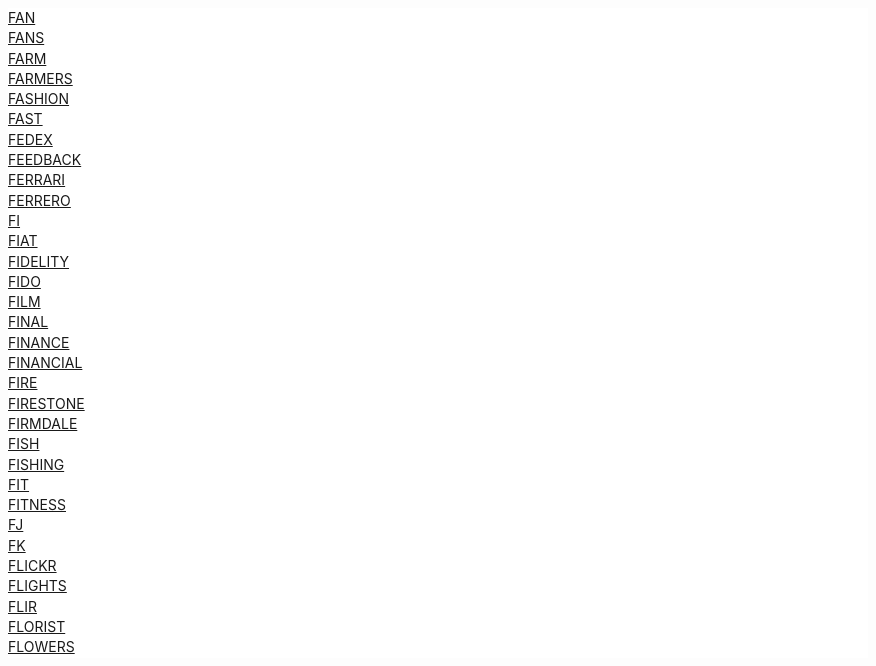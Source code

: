 <a href="https://cse.google.com/cse?cx=partner-pub-4718006397759079:5400577061&amp;ie=UTF-8&amp;q=FAN" target="_blank">FAN</a><br />
<a href="https://cse.google.com/cse?cx=partner-pub-4718006397759079:5400577061&amp;ie=UTF-8&amp;q=FANS" target="_blank">FANS</a><br />
<a href="https://cse.google.com/cse?cx=partner-pub-4718006397759079:5400577061&amp;ie=UTF-8&amp;q=FARM" target="_blank">FARM</a><br />
<a href="https://cse.google.com/cse?cx=partner-pub-4718006397759079:5400577061&amp;ie=UTF-8&amp;q=FARMERS" target="_blank">FARMERS</a><br />
<a href="https://cse.google.com/cse?cx=partner-pub-4718006397759079:5400577061&amp;ie=UTF-8&amp;q=FASHION" target="_blank">FASHION</a><br />
<a href="https://cse.google.com/cse?cx=partner-pub-4718006397759079:5400577061&amp;ie=UTF-8&amp;q=FAST" target="_blank">FAST</a><br />
<a href="https://cse.google.com/cse?cx=partner-pub-4718006397759079:5400577061&amp;ie=UTF-8&amp;q=FEDEX" target="_blank">FEDEX</a><br />
<a href="https://cse.google.com/cse?cx=partner-pub-4718006397759079:5400577061&amp;ie=UTF-8&amp;q=FEEDBACK" target="_blank">FEEDBACK</a><br />
<a href="https://cse.google.com/cse?cx=partner-pub-4718006397759079:5400577061&amp;ie=UTF-8&amp;q=FERRARI" target="_blank">FERRARI</a><br />
<a href="https://cse.google.com/cse?cx=partner-pub-4718006397759079:5400577061&amp;ie=UTF-8&amp;q=FERRERO" target="_blank">FERRERO</a><br />
<a href="https://cse.google.com/cse?cx=partner-pub-4718006397759079:5400577061&amp;ie=UTF-8&amp;q=FI" target="_blank">FI</a><br />
<a href="https://cse.google.com/cse?cx=partner-pub-4718006397759079:5400577061&amp;ie=UTF-8&amp;q=FIAT" target="_blank">FIAT</a><br />
<a href="https://cse.google.com/cse?cx=partner-pub-4718006397759079:5400577061&amp;ie=UTF-8&amp;q=FIDELITY" target="_blank">FIDELITY</a><br />
<a href="https://cse.google.com/cse?cx=partner-pub-4718006397759079:5400577061&amp;ie=UTF-8&amp;q=FIDO" target="_blank">FIDO</a><br />
<a href="https://cse.google.com/cse?cx=partner-pub-4718006397759079:5400577061&amp;ie=UTF-8&amp;q=FILM" target="_blank">FILM</a><br />
<a href="https://cse.google.com/cse?cx=partner-pub-4718006397759079:5400577061&amp;ie=UTF-8&amp;q=FINAL" target="_blank">FINAL</a><br />
<a href="https://cse.google.com/cse?cx=partner-pub-4718006397759079:5400577061&amp;ie=UTF-8&amp;q=FINANCE" target="_blank">FINANCE</a><br />
<a href="https://cse.google.com/cse?cx=partner-pub-4718006397759079:5400577061&amp;ie=UTF-8&amp;q=FINANCIAL" target="_blank">FINANCIAL</a><br />
<a href="https://cse.google.com/cse?cx=partner-pub-4718006397759079:5400577061&amp;ie=UTF-8&amp;q=FIRE" target="_blank">FIRE</a><br />
<a href="https://cse.google.com/cse?cx=partner-pub-4718006397759079:5400577061&amp;ie=UTF-8&amp;q=FIRESTONE" target="_blank">FIRESTONE</a><br />
<a href="https://cse.google.com/cse?cx=partner-pub-4718006397759079:5400577061&amp;ie=UTF-8&amp;q=FIRMDALE" target="_blank">FIRMDALE</a><br />
<a href="https://cse.google.com/cse?cx=partner-pub-4718006397759079:5400577061&amp;ie=UTF-8&amp;q=FISH" target="_blank">FISH</a><br />
<a href="https://cse.google.com/cse?cx=partner-pub-4718006397759079:5400577061&amp;ie=UTF-8&amp;q=FISHING" target="_blank">FISHING</a><br />
<a href="https://cse.google.com/cse?cx=partner-pub-4718006397759079:5400577061&amp;ie=UTF-8&amp;q=FIT" target="_blank">FIT</a><br />
<a href="https://cse.google.com/cse?cx=partner-pub-4718006397759079:5400577061&amp;ie=UTF-8&amp;q=FITNESS" target="_blank">FITNESS</a><br />
<a href="https://cse.google.com/cse?cx=partner-pub-4718006397759079:5400577061&amp;ie=UTF-8&amp;q=FJ" target="_blank">FJ</a><br />
<a href="https://cse.google.com/cse?cx=partner-pub-4718006397759079:5400577061&amp;ie=UTF-8&amp;q=FK" target="_blank">FK</a><br />
<a href="https://cse.google.com/cse?cx=partner-pub-4718006397759079:5400577061&amp;ie=UTF-8&amp;q=FLICKR" target="_blank">FLICKR</a><br />
<a href="https://cse.google.com/cse?cx=partner-pub-4718006397759079:5400577061&amp;ie=UTF-8&amp;q=FLIGHTS" target="_blank">FLIGHTS</a><br />
<a href="https://cse.google.com/cse?cx=partner-pub-4718006397759079:5400577061&amp;ie=UTF-8&amp;q=FLIR" target="_blank">FLIR</a><br />
<a href="https://cse.google.com/cse?cx=partner-pub-4718006397759079:5400577061&amp;ie=UTF-8&amp;q=FLORIST" target="_blank">FLORIST</a><br />
<a href="https://cse.google.com/cse?cx=partner-pub-4718006397759079:5400577061&amp;ie=UTF-8&amp;q=FLOWERS" target="_blank">FLOWERS</a><br />